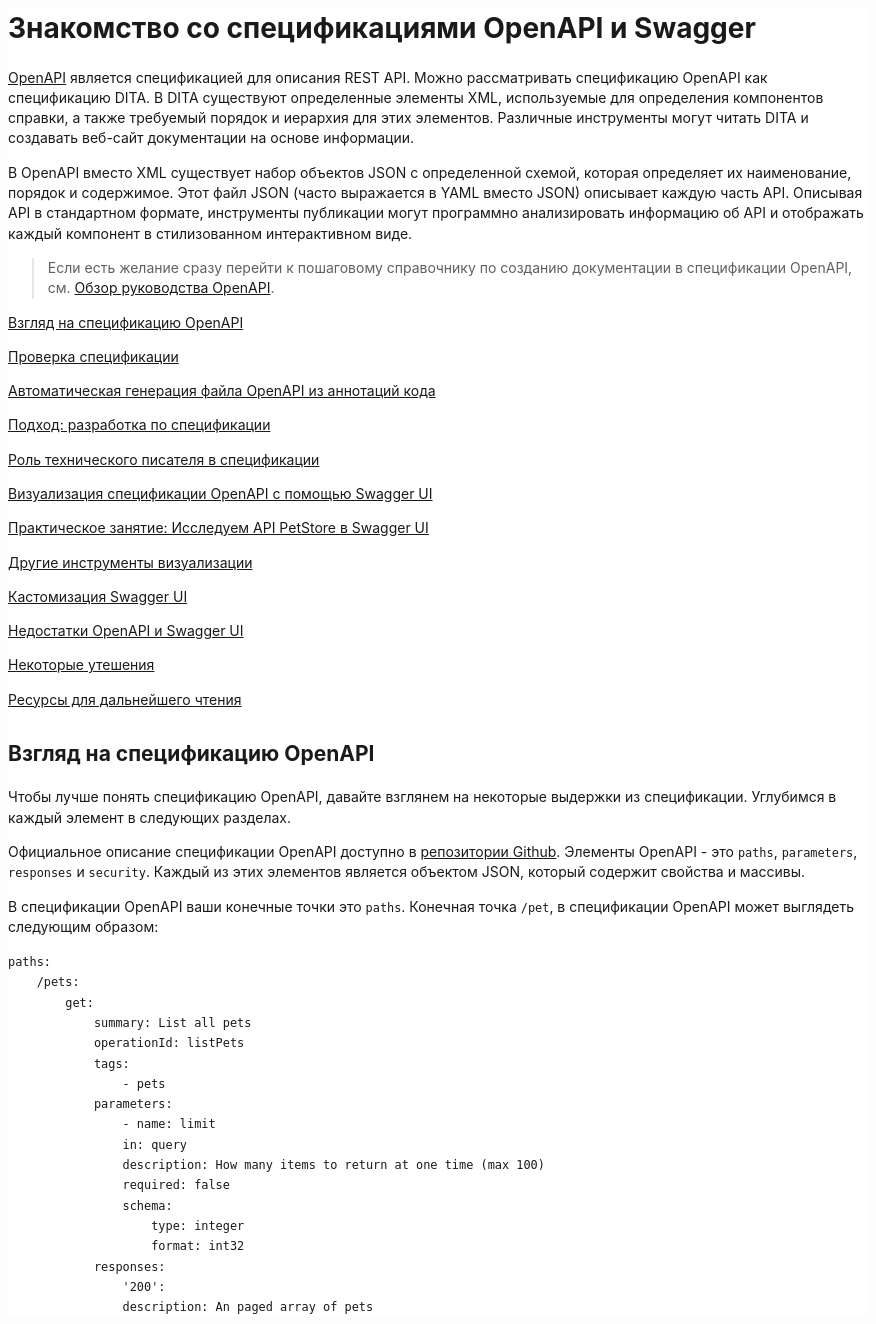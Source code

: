 # Знакомство со спецификациями OpenAPI и Swagger

[OpenAPI](https://www.openapis.org/) является спецификацией для описания REST API. Можно рассматривать спецификацию OpenAPI как спецификацию DITA. В DITA существуют определенные элементы XML, используемые для определения компонентов справки, а также требуемый порядок и иерархия для этих элементов. Различные инструменты могут читать DITA и создавать веб-сайт документации на основе информации.

В OpenAPI вместо XML существует набор объектов JSON с определенной схемой, которая определяет их наименование, порядок и содержимое. Этот файл JSON (часто выражается в YAML вместо JSON) описывает каждую часть API. Описывая API в стандартном формате, инструменты публикации могут программно анализировать информацию об API и отображать каждый компонент в стилизованном интерактивном виде.

> Если есть желание сразу перейти к пошаговому справочнику по созданию документации в спецификации OpenAPI, см. [Обзор руководства OpenAPI](openapi-tutorial-overview.md).

[Взгляд на спецификацию OpenAPI](#glancing)

[Проверка спецификации](#validating)

[Автоматическая генерация файла OpenAPI из аннотаций кода](#fileGenerate)

[Подход: разработка по спецификации](#specFirst)

[Роль технического писателя в спецификации](#role)

[Визуализация спецификации OpenAPI с помощью Swagger UI](#rendering)

[Практическое занятие: Исследуем API PetStore в Swagger UI](#petStore)

[Другие инструменты визуализации](#otherTools)

[Кастомизация Swagger UI](#customize)

[Недостатки OpenAPI и Swagger UI](#downsides)

[Некоторые утешения](#consolations)

[Ресурсы для дальнейшего чтения](#reading)

<a name="glancing"></a>
## Взгляд на спецификацию OpenAPI

Чтобы лучше понять спецификацию OpenAPI, давайте взглянем на некоторые выдержки из спецификации. Углубимся в каждый элемент в следующих разделах.

Официальное описание спецификации OpenAPI доступно в [репозитории Github](https://github.com/OAI/OpenAPI-Specification). Элементы OpenAPI - это `paths`, `parameters`, `responses` и `security`. Каждый из этих элементов является объектом JSON, который содержит свойства и массивы.

В спецификации OpenAPI ваши конечные точки это `paths`. Конечная точка `/pet`, в спецификации OpenAPI может выглядеть следующим образом:

    paths:
        /pets:
            get:
                summary: List all pets
                operationId: listPets
                tags:
                    - pets
                parameters:
                    - name: limit
                    in: query
                    description: How many items to return at one time (max 100)
                    required: false
                    schema:
                        type: integer
                        format: int32
                responses:
                    '200':
                    description: An paged array of pets